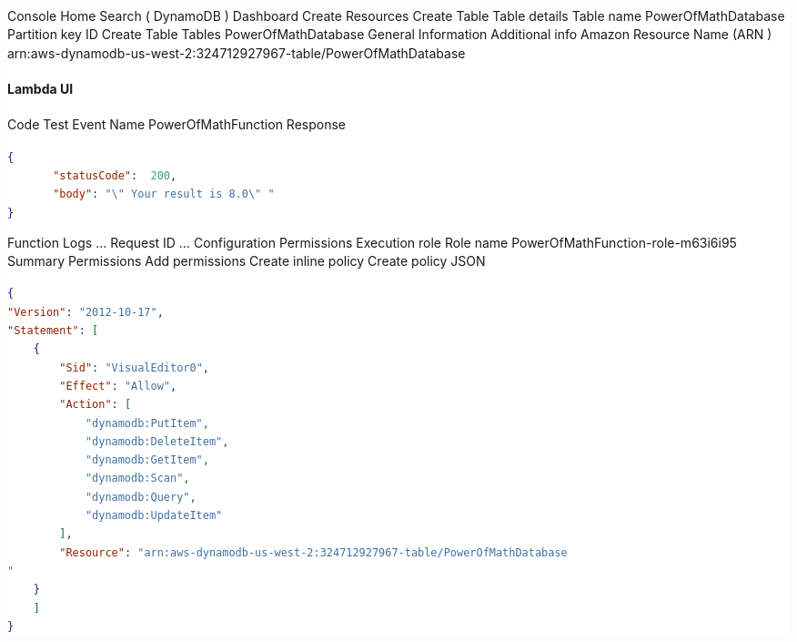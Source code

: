 Console Home
Search ( DynamoDB )
Dashboard
Create Resources 
Create Table
Table details
Table name
PowerOfMathDatabase
Partition key
ID
Create Table 
Tables
PowerOfMathDatabase
General Information
Additional info 
Amazon Resource Name (ARN ) 
arn:aws-dynamodb-us-west-2:324712927967-table/PowerOfMathDatabase

#### Lambda UI 
Code
Test Event Name
PowerOfMathFunction
Response
```json
{
       "statusCode":  200,
       "body": "\" Your result is 8.0\" " 
}
```
Function Logs
…
Request ID
…
Configuration 
Permissions
Execution role
Role name
PowerOfMathFunction-role-m63i6i95
Summary
Permissions 
Add permissions
Create inline policy
Create policy
JSON
```json
{
"Version": "2012-10-17",
"Statement": [
    {
        "Sid": "VisualEditor0",
        "Effect": "Allow",
        "Action": [
            "dynamodb:PutItem",
            "dynamodb:DeleteItem",
            "dynamodb:GetItem",
            "dynamodb:Scan",
            "dynamodb:Query",
            "dynamodb:UpdateItem"
        ],
        "Resource": "arn:aws-dynamodb-us-west-2:324712927967-table/PowerOfMathDatabase
"
    }
    ]
}
```